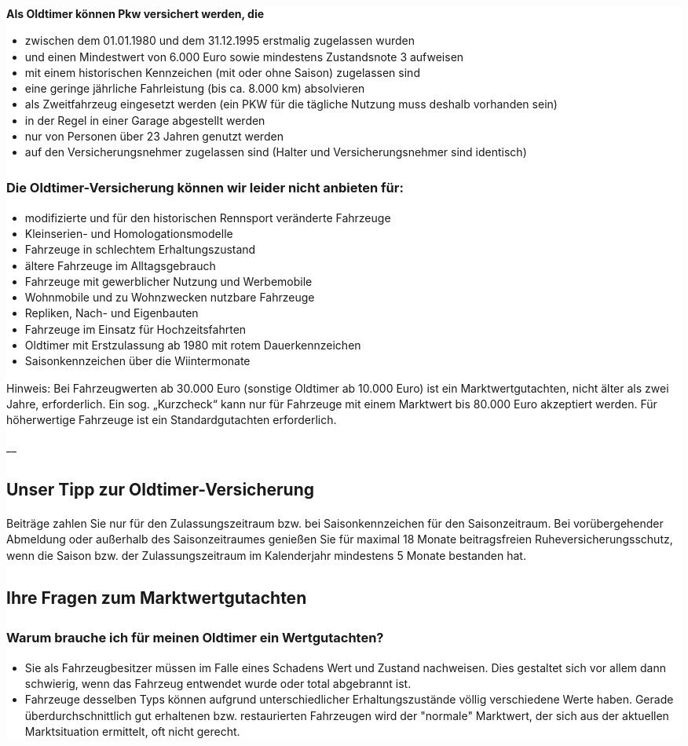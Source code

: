 **Als Oldtimer können Pkw versichert werden, die**

  * zwischen dem 01.01.1980 und dem 31.12.1995 erstmalig zugelassen wurden
  * und einen Mindestwert von 6.000 Euro sowie mindestens Zustandsnote 3 aufweisen
  * mit einem historischen Kennzeichen (mit oder ohne Saison) zugelassen sind
  * eine geringe jährliche Fahrleistung (bis ca. 8.000 km) absolvieren
  * als Zweitfahrzeug eingesetzt werden (ein PKW für die tägliche Nutzung muss deshalb vorhanden sein)
  * in der Regel in einer Garage abgestellt werden
  * nur von Personen über 23 Jahren genutzt werden
  * auf den Versicherungsnehmer zugelassen sind (Halter und Versicherungsnehmer sind identisch)

### Die Oldtimer-Versicherung können wir leider nicht anbieten für:

  * modifizierte und für den historischen Rennsport veränderte Fahrzeuge
  * Kleinserien- und Homologationsmodelle
  * Fahrzeuge in schlechtem Erhaltungszustand
  * ältere Fahrzeuge im Alltagsgebrauch
  * Fahrzeuge mit gewerblicher Nutzung und Werbemobile
  * Wohnmobile und zu Wohnzwecken nutzbare Fahrzeuge
  * Repliken, Nach- und Eigenbauten
  * Fahrzeuge im Einsatz für Hochzeitsfahrten
  * Oldtimer mit Erstzulassung ab 1980 mit rotem Dauerkennzeichen
  * Saisonkennzeichen über die Wiintermonate

Hinweis: Bei Fahrzeugwerten ab 30.000 Euro (sonstige Oldtimer ab 10.000 Euro)
ist ein Marktwertgutachten, nicht älter als zwei Jahre, erforderlich. Ein sog.
„Kurzcheck“ kann nur für Fahrzeuge mit einem Marktwert bis 80.000 Euro
akzeptiert werden. Für höherwertige Fahrzeuge ist ein Standardgutachten
erforderlich.

__

## Unser Tipp zur Oldtimer-Versicherung

Beiträge zahlen Sie nur für den Zulassungszeitraum bzw. bei Saisonkennzeichen
für den Saisonzeitraum. Bei vorübergehender Abmeldung oder außerhalb des
Saisonzeitraumes genießen Sie für maximal 18 Monate beitragsfreien
Ruheversicherungsschutz, wenn die Saison bzw. der Zulassungszeitraum im
Kalenderjahr mindestens 5 Monate bestanden hat.

## Ihre Fragen zum Marktwertgutachten

### Warum brauche ich für meinen Oldtimer ein Wertgutachten?​ ​

  * Sie als Fahrzeugbesitzer müssen im Falle eines Schadens Wert und Zustand nachweisen. Dies gestaltet sich vor allem dann schwierig, wenn das Fahrzeug entwendet wurde oder total abgebrannt ist.
  * Fahrzeuge desselben Typs können aufgrund unterschiedlicher Erhaltungszustände völlig verschiedene Werte haben. Gerade überdurchschnittlich gut erhaltenen bzw. restaurierten Fahrzeugen wird der "normale" Marktwert, der sich aus der aktuellen Marktsituation ermittelt, oft nicht gerecht.
